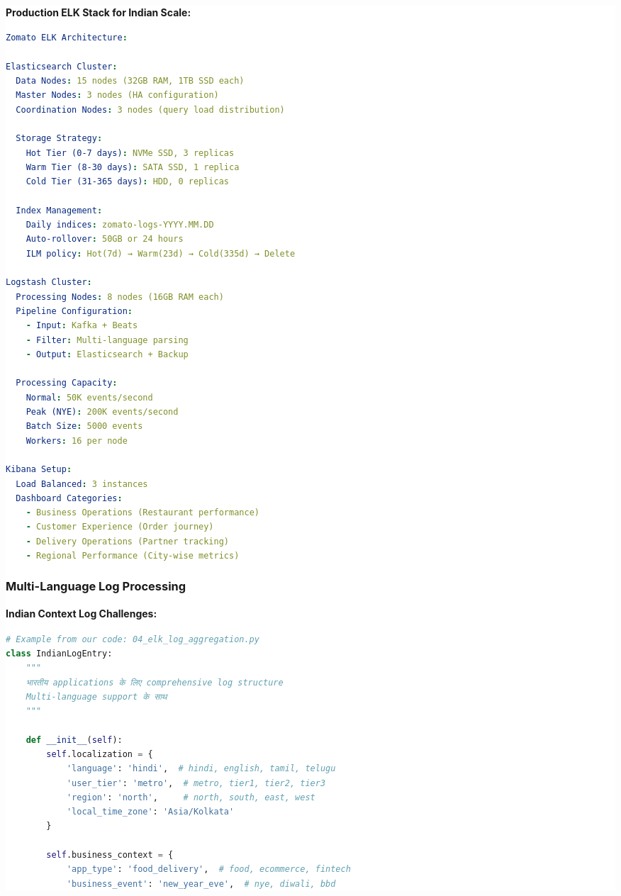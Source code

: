 **Production ELK Stack for Indian Scale:**

```yaml
Zomato ELK Architecture:

Elasticsearch Cluster:
  Data Nodes: 15 nodes (32GB RAM, 1TB SSD each)
  Master Nodes: 3 nodes (HA configuration)
  Coordination Nodes: 3 nodes (query load distribution)
  
  Storage Strategy:
    Hot Tier (0-7 days): NVMe SSD, 3 replicas
    Warm Tier (8-30 days): SATA SSD, 1 replica
    Cold Tier (31-365 days): HDD, 0 replicas
    
  Index Management:
    Daily indices: zomato-logs-YYYY.MM.DD
    Auto-rollover: 50GB or 24 hours
    ILM policy: Hot(7d) → Warm(23d) → Cold(335d) → Delete

Logstash Cluster:
  Processing Nodes: 8 nodes (16GB RAM each)
  Pipeline Configuration:
    - Input: Kafka + Beats
    - Filter: Multi-language parsing
    - Output: Elasticsearch + Backup
  
  Processing Capacity:
    Normal: 50K events/second
    Peak (NYE): 200K events/second
    Batch Size: 5000 events
    Workers: 16 per node

Kibana Setup:
  Load Balanced: 3 instances
  Dashboard Categories:
    - Business Operations (Restaurant performance)
    - Customer Experience (Order journey)
    - Delivery Operations (Partner tracking)
    - Regional Performance (City-wise metrics)
```

### Multi-Language Log Processing

**Indian Context Log Challenges:**

```python
# Example from our code: 04_elk_log_aggregation.py
class IndianLogEntry:
    """
    भारतीय applications के लिए comprehensive log structure
    Multi-language support के साथ
    """
    
    def __init__(self):
        self.localization = {
            'language': 'hindi',  # hindi, english, tamil, telugu
            'user_tier': 'metro',  # metro, tier1, tier2, tier3
            'region': 'north',     # north, south, east, west
            'local_time_zone': 'Asia/Kolkata'
        }
        
        self.business_context = {
            'app_type': 'food_delivery',  # food, ecommerce, fintech
            'business_event': 'new_year_eve',  # nye, diwali, bbd
```